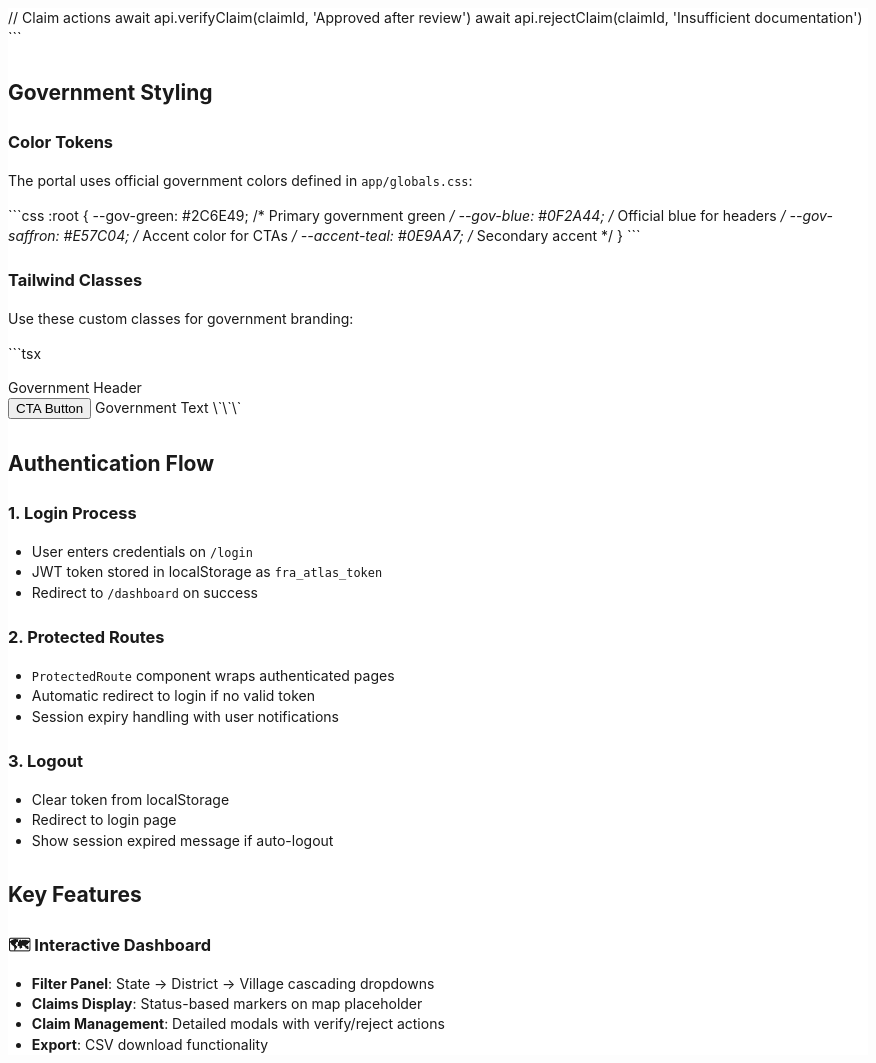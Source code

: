 // Claim actions
await api.verifyClaim(claimId, 'Approved after review')
await api.rejectClaim(claimId, 'Insufficient documentation')
\`\`\`

## Government Styling

### Color Tokens

The portal uses official government colors defined in `app/globals.css`:

\`\`\`css
:root {
  --gov-green: #2C6E49;      /* Primary government green */
  --gov-blue: #0F2A44;       /* Official blue for headers */
  --gov-saffron: #E57C04;    /* Accent color for CTAs */
  --accent-teal: #0E9AA7;    /* Secondary accent */
}
\`\`\`

### Tailwind Classes

Use these custom classes for government branding:

\`\`\`tsx
<div className="bg-gov-green text-white">Government Header</div>
<button className="bg-gov-saffron hover:bg-gov-saffron/90">CTA Button</button>
<span className="text-gov-blue">Government Text</span>
\`\`\`

## Authentication Flow

### 1. Login Process
- User enters credentials on `/login`
- JWT token stored in localStorage as `fra_atlas_token`
- Redirect to `/dashboard` on success

### 2. Protected Routes
- `ProtectedRoute` component wraps authenticated pages
- Automatic redirect to login if no valid token
- Session expiry handling with user notifications

### 3. Logout
- Clear token from localStorage
- Redirect to login page
- Show session expired message if auto-logout

## Key Features

### 🗺️ Interactive Dashboard
- **Filter Panel**: State → District → Village cascading dropdowns
- **Claims Display**: Status-based markers on map placeholder
- **Claim Management**: Detailed modals with verify/reject actions
- **Export**: CSV download functionality
